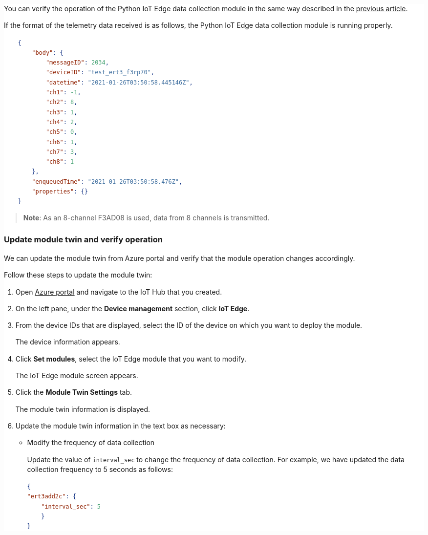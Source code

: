 You can verify the operation of the Python IoT Edge data collection module in the same way described in the [previous article](https://github.com/Yokogawa-Technologies-Solutions-India/e-RT3-docs/blob/master/Articles/AzureIoTRuntimeEnvironment/Deploying_sample_Python_module.md#verifying-module-operation).

If the format of the telemetry data received is as follows, the Python IoT Edge data collection module is running properly.

```json
    {
        "body": {
            "messageID": 2034,
            "deviceID": "test_ert3_f3rp70",
            "datetime": "2021-01-26T03:50:58.445146Z",
            "ch1": -1,
            "ch2": 8,
            "ch3": 1,
            "ch4": 2,
            "ch5": 0,
            "ch6": 1,
            "ch7": 3,
            "ch8": 1
        },
        "enqueuedTime": "2021-01-26T03:50:58.476Z",
        "properties": {}
    }
```

> **Note**: As an 8-channel F3AD08 is used, data from 8 channels is transmitted.

### Update module twin and verify operation

We can update the module twin from Azure portal and verify that the module operation changes accordingly.

Follow these steps to update the module twin:

1. Open [Azure portal](https://portal.azure.com/) and navigate to the IoT Hub that you created.
2. On the left pane, under the **Device management** section, click **IoT Edge**.
3. From the device IDs that are displayed, select the ID of the device on which you want to deploy the module.

    The device information appears.
4. Click **Set modules**, select the IoT Edge module that you want to modify.

    The IoT Edge module screen appears.
5. Click the **Module Twin Settings** tab.

   The module twin information is displayed.
6. Update the module twin information in the text box as necessary:
   - Modify the frequency of data collection

        Update the value of `interval_sec` to change the frequency of data collection. For example, we have updated the data collection frequency to 5 seconds as follows:

        ```json
        {
        "ert3add2c": {
            "interval_sec": 5
            }
        }
        ```
